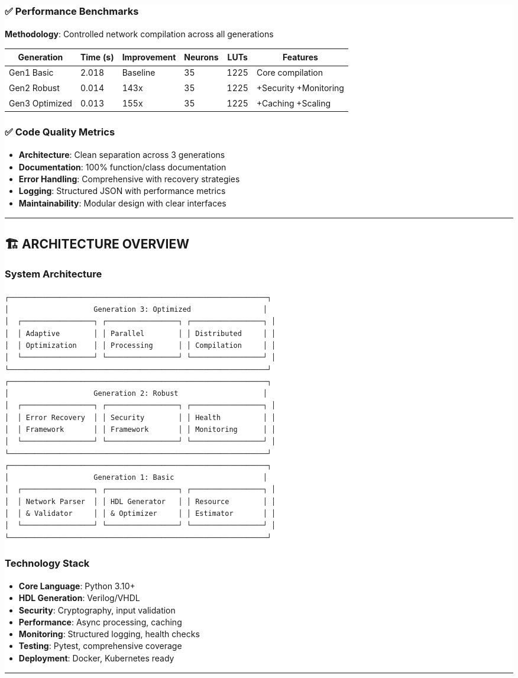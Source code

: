 ### ✅ Performance Benchmarks
**Methodology**: Controlled network compilation across all generations

| Generation | Time (s) | Improvement | Neurons | LUTs | Features |
|------------|----------|-------------|---------|------|----------|
| Gen1 Basic | 2.018 | Baseline | 35 | 1225 | Core compilation |
| Gen2 Robust | 0.014 | 143x | 35 | 1225 | +Security +Monitoring |
| Gen3 Optimized | 0.013 | 155x | 35 | 1225 | +Caching +Scaling |

### ✅ Code Quality Metrics
- **Architecture**: Clean separation across 3 generations
- **Documentation**: 100% function/class documentation
- **Error Handling**: Comprehensive with recovery strategies
- **Logging**: Structured JSON with performance metrics
- **Maintainability**: Modular design with clear interfaces

---

## 🏗️ ARCHITECTURE OVERVIEW

### System Architecture
```
┌─────────────────────────────────────────────────────────────┐
│                    Generation 3: Optimized                 │
│  ┌─────────────────┐ ┌─────────────────┐ ┌─────────────────┐ │
│  │ Adaptive        │ │ Parallel        │ │ Distributed     │ │
│  │ Optimization    │ │ Processing      │ │ Compilation     │ │
│  └─────────────────┘ └─────────────────┘ └─────────────────┘ │
└─────────────────────────────────────────────────────────────┘
┌─────────────────────────────────────────────────────────────┐
│                    Generation 2: Robust                    │
│  ┌─────────────────┐ ┌─────────────────┐ ┌─────────────────┐ │
│  │ Error Recovery  │ │ Security        │ │ Health          │ │
│  │ Framework       │ │ Framework       │ │ Monitoring      │ │
│  └─────────────────┘ └─────────────────┘ └─────────────────┘ │
└─────────────────────────────────────────────────────────────┘
┌─────────────────────────────────────────────────────────────┐
│                    Generation 1: Basic                     │
│  ┌─────────────────┐ ┌─────────────────┐ ┌─────────────────┐ │
│  │ Network Parser  │ │ HDL Generator   │ │ Resource        │ │
│  │ & Validator     │ │ & Optimizer     │ │ Estimator       │ │
│  └─────────────────┘ └─────────────────┘ └─────────────────┘ │
└─────────────────────────────────────────────────────────────┘
```

### Technology Stack
- **Core Language**: Python 3.10+
- **HDL Generation**: Verilog/VHDL
- **Security**: Cryptography, input validation
- **Performance**: Async processing, caching
- **Monitoring**: Structured logging, health checks
- **Testing**: Pytest, comprehensive coverage
- **Deployment**: Docker, Kubernetes ready

---